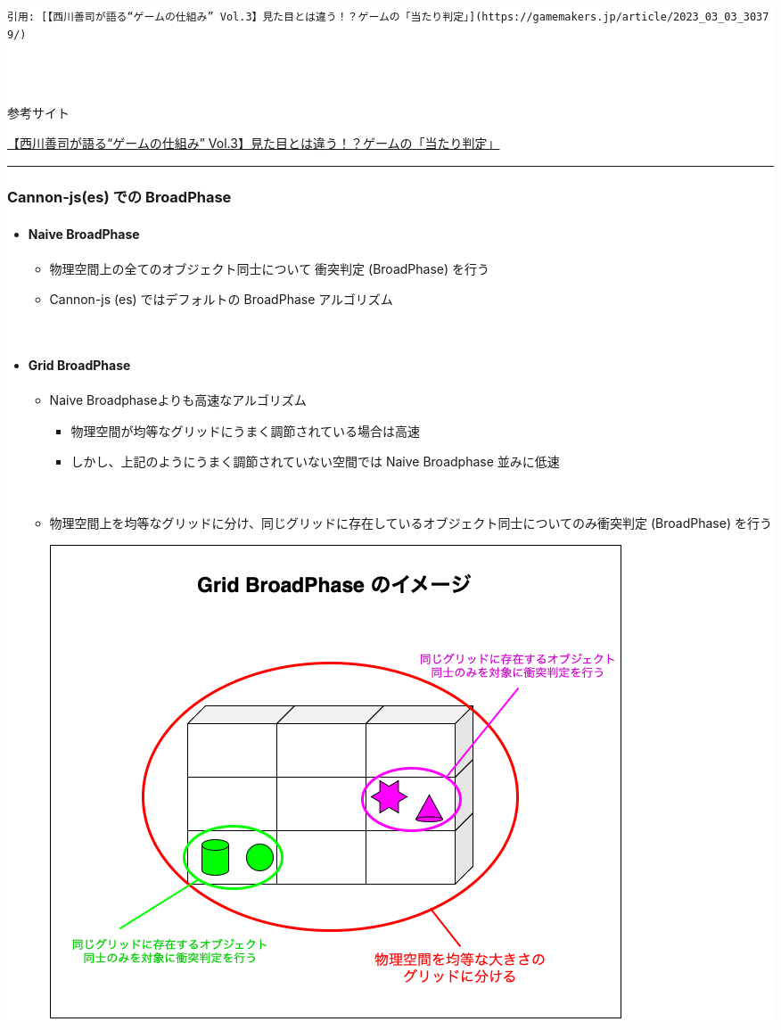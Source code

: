     引用: [【西川善司が語る“ゲームの仕組み” Vol.3】見た目とは違う！？ゲームの「当たり判定」](https://gamemakers.jp/article/2023_03_03_30379/)

<br>
<br>

参考サイト

[【西川善司が語る“ゲームの仕組み” Vol.3】見た目とは違う！？ゲームの「当たり判定」](https://gamemakers.jp/article/2023_03_03_30379/)

---

### Cannon-js(es) での BroadPhase

- #### Naive BroadPhase

    - 物理空間上の全てのオブジェクト同士について 衝突判定 (BroadPhase) を行う

    - Cannon-js (es) ではデフォルトの BroadPhase アルゴリズム

<br>

- #### Grid BroadPhase

    - Naive Broadphaseよりも高速なアルゴリズム

        - 物理空間が均等なグリッドにうまく調節されている場合は高速

        - しかし、上記のようにうまく調節されていない空間では Naive Broadphase 並みに低速

    <br>

    - 物理空間上を均等なグリッドに分け、同じグリッドに存在しているオブジェクト同士についてのみ衝突判定 (BroadPhase) を行う

        <img src="./img/Grid-BroadPhase_1.png" />
